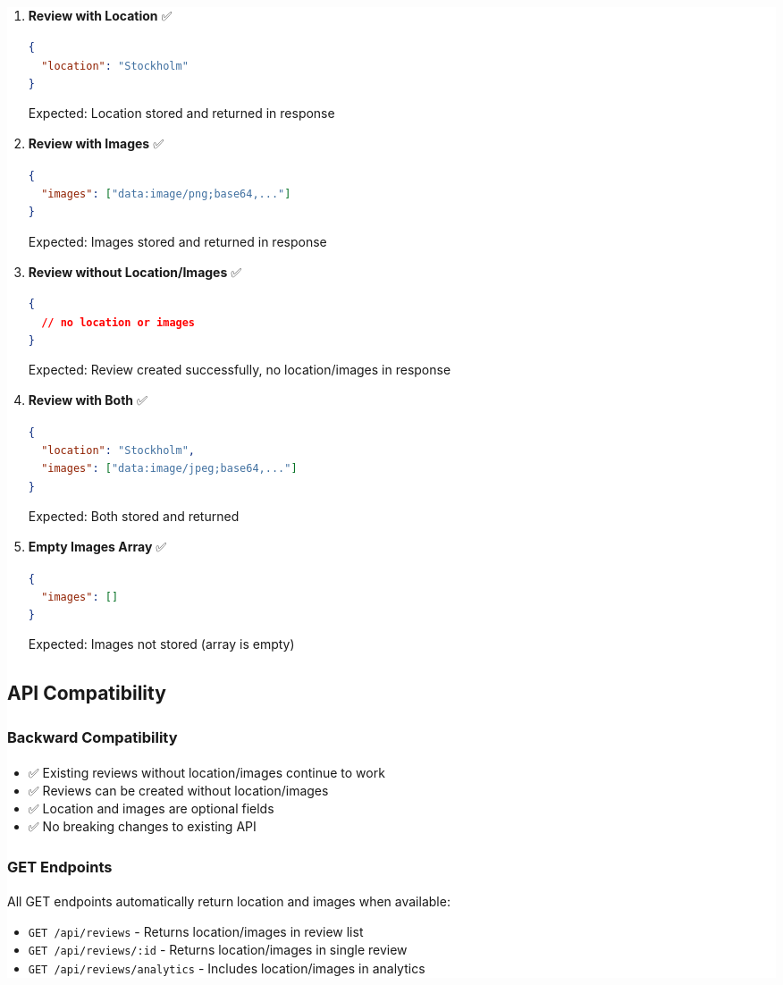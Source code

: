 1. **Review with Location** ✅
   ```json
   {
     "location": "Stockholm"
   }
   ```
   Expected: Location stored and returned in response

2. **Review with Images** ✅
   ```json
   {
     "images": ["data:image/png;base64,..."]
   }
   ```
   Expected: Images stored and returned in response

3. **Review without Location/Images** ✅
   ```json
   {
     // no location or images
   }
   ```
   Expected: Review created successfully, no location/images in response

4. **Review with Both** ✅
   ```json
   {
     "location": "Stockholm",
     "images": ["data:image/jpeg;base64,..."]
   }
   ```
   Expected: Both stored and returned

5. **Empty Images Array** ✅
   ```json
   {
     "images": []
   }
   ```
   Expected: Images not stored (array is empty)

## API Compatibility

### Backward Compatibility

- ✅ Existing reviews without location/images continue to work
- ✅ Reviews can be created without location/images
- ✅ Location and images are optional fields
- ✅ No breaking changes to existing API

### GET Endpoints

All GET endpoints automatically return location and images when available:
- `GET /api/reviews` - Returns location/images in review list
- `GET /api/reviews/:id` - Returns location/images in single review
- `GET /api/reviews/analytics` - Includes location/images in analytics
